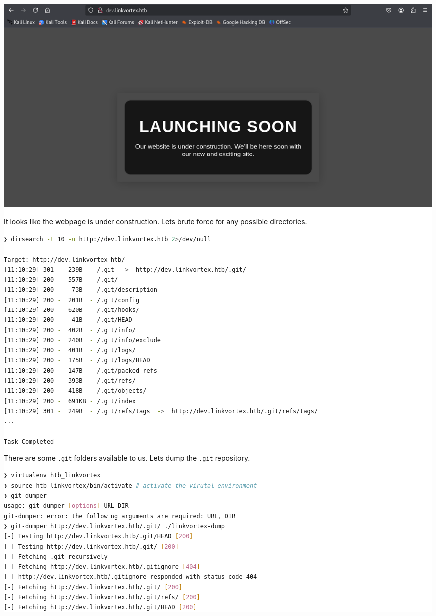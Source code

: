![dev_webpage](https://github.com/blankshiro/blankshiro.github.io/blob/main/assets/img/HackTheBox/LinkVortex/dev_webpage.png?raw=true)

It looks like the webpage is under construction. Lets brute force for any possible directories.

```bash
❯ dirsearch -t 10 -u http://dev.linkvortex.htb 2>/dev/null

Target: http://dev.linkvortex.htb/
[11:10:29] 301 -  239B  - /.git  ->  http://dev.linkvortex.htb/.git/
[11:10:29] 200 -  557B  - /.git/
[11:10:29] 200 -   73B  - /.git/description
[11:10:29] 200 -  201B  - /.git/config
[11:10:29] 200 -  620B  - /.git/hooks/
[11:10:29] 200 -   41B  - /.git/HEAD
[11:10:29] 200 -  402B  - /.git/info/
[11:10:29] 200 -  240B  - /.git/info/exclude
[11:10:29] 200 -  401B  - /.git/logs/
[11:10:29] 200 -  175B  - /.git/logs/HEAD
[11:10:29] 200 -  147B  - /.git/packed-refs
[11:10:29] 200 -  393B  - /.git/refs/
[11:10:29] 200 -  418B  - /.git/objects/
[11:10:29] 200 -  691KB - /.git/index
[11:10:29] 301 -  249B  - /.git/refs/tags  ->  http://dev.linkvortex.htb/.git/refs/tags/
...

Task Completed
```

There are some `.git` folders available to us. Lets dump the `.git` repository.

```bash
❯ virtualenv htb_linkvortex
❯ source htb_linkvortex/bin/activate # activate the virutal environment
❯ git-dumper
usage: git-dumper [options] URL DIR
git-dumper: error: the following arguments are required: URL, DIR
❯ git-dumper http://dev.linkvortex.htb/.git/ ./linkvortex-dump
[-] Testing http://dev.linkvortex.htb/.git/HEAD [200]
[-] Testing http://dev.linkvortex.htb/.git/ [200]
[-] Fetching .git recursively
[-] Fetching http://dev.linkvortex.htb/.gitignore [404]
[-] http://dev.linkvortex.htb/.gitignore responded with status code 404
[-] Fetching http://dev.linkvortex.htb/.git/ [200]
[-] Fetching http://dev.linkvortex.htb/.git/refs/ [200]
[-] Fetching http://dev.linkvortex.htb/.git/HEAD [200]
```